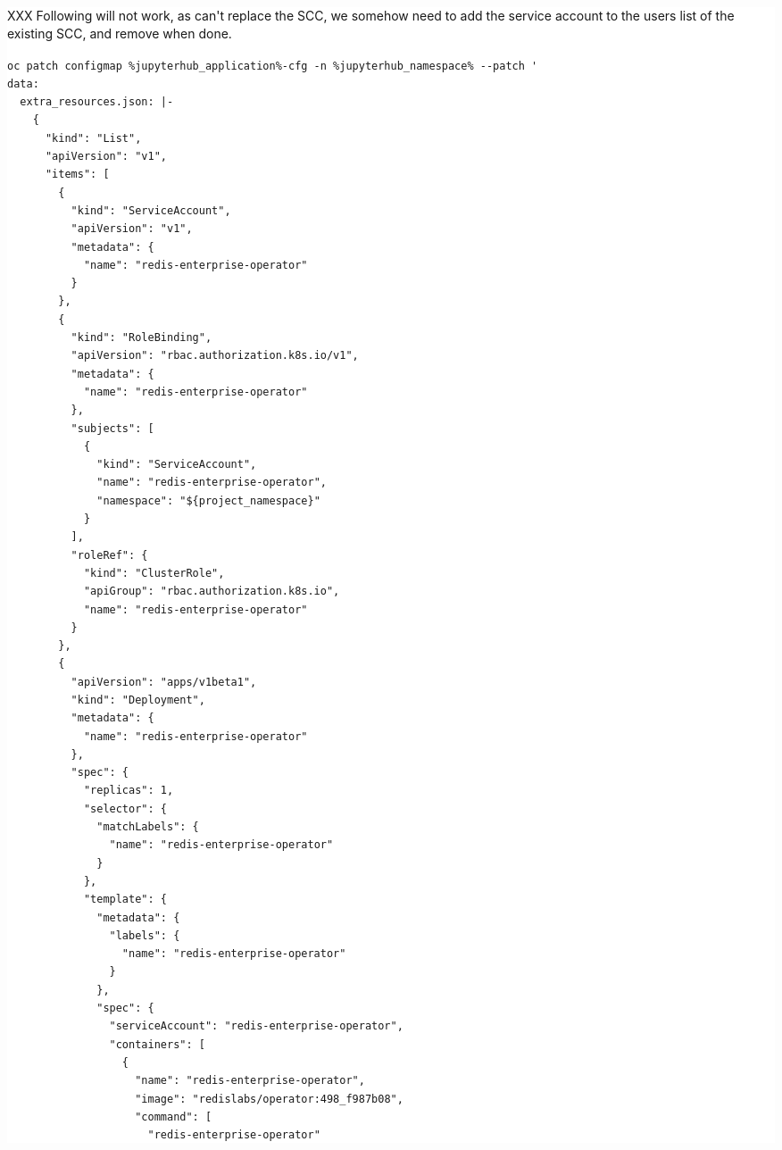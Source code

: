 XXX Following will not work, as can't replace the SCC, we somehow need to add the service account to the users list of the existing SCC, and remove when done.

```execute
oc patch configmap %jupyterhub_application%-cfg -n %jupyterhub_namespace% --patch '
data:
  extra_resources.json: |-
    {
      "kind": "List",
      "apiVersion": "v1",
      "items": [
        {
          "kind": "ServiceAccount",
          "apiVersion": "v1",
          "metadata": {
            "name": "redis-enterprise-operator"
          }
        },
        {
          "kind": "RoleBinding",
          "apiVersion": "rbac.authorization.k8s.io/v1",
          "metadata": {
            "name": "redis-enterprise-operator"
          },
          "subjects": [
            {
              "kind": "ServiceAccount",
              "name": "redis-enterprise-operator",
              "namespace": "${project_namespace}"
            }
          ],
          "roleRef": {
            "kind": "ClusterRole",
            "apiGroup": "rbac.authorization.k8s.io",
            "name": "redis-enterprise-operator"
          }
        },
        {
          "apiVersion": "apps/v1beta1",
          "kind": "Deployment",
          "metadata": {
            "name": "redis-enterprise-operator"
          },
          "spec": {
            "replicas": 1,
            "selector": {
              "matchLabels": {
                "name": "redis-enterprise-operator"
              }
            },
            "template": {
              "metadata": {
                "labels": {
                  "name": "redis-enterprise-operator"
                }
              },
              "spec": {
                "serviceAccount": "redis-enterprise-operator",
                "containers": [
                  {
                    "name": "redis-enterprise-operator",
                    "image": "redislabs/operator:498_f987b08",
                    "command": [
                      "redis-enterprise-operator"
```